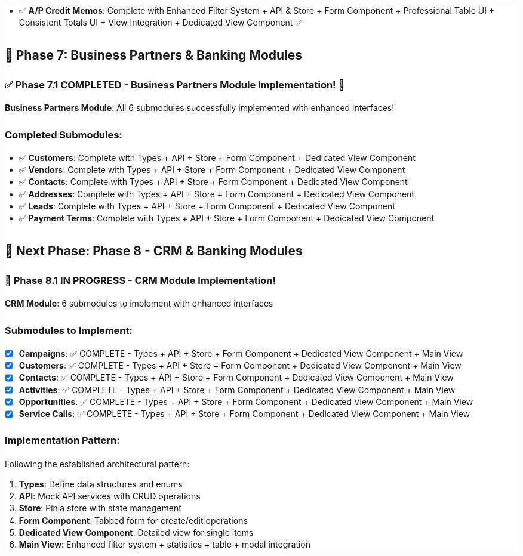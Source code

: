 - ✅ **A/P Credit Memos**: Complete with Enhanced Filter System + API & Store + Form Component + Professional Table UI + Consistent Totals UI + View Integration + Dedicated View Component ✅

## 🚀 **Phase 7: Business Partners & Banking Modules**

### ✅ **Phase 7.1 COMPLETED - Business Partners Module Implementation! 🎉**

**Business Partners Module**: All 6 submodules successfully implemented with enhanced interfaces!

### **Completed Submodules:**

- ✅ **Customers**: Complete with Types + API + Store + Form Component + Dedicated View Component
- ✅ **Vendors**: Complete with Types + API + Store + Form Component + Dedicated View Component
- ✅ **Contacts**: Complete with Types + API + Store + Form Component + Dedicated View Component
- ✅ **Addresses**: Complete with Types + API + Store + Form Component + Dedicated View Component
- ✅ **Leads**: Complete with Types + API + Store + Form Component + Dedicated View Component
- ✅ **Payment Terms**: Complete with Types + API + Store + Form Component + Dedicated View Component

## 🚀 **Next Phase: Phase 8 - CRM & Banking Modules**

### 🔄 **Phase 8.1 IN PROGRESS - CRM Module Implementation!**

**CRM Module**: 6 submodules to implement with enhanced interfaces

### **Submodules to Implement:**

- [x] **Campaigns**: ✅ COMPLETE - Types + API + Store + Form Component + Dedicated View Component + Main View
- [x] **Customers**: ✅ COMPLETE - Types + API + Store + Form Component + Dedicated View Component + Main View
- [x] **Contacts**: ✅ COMPLETE - Types + API + Store + Form Component + Dedicated View Component + Main View
- [x] **Activities**: ✅ COMPLETE - Types + API + Store + Form Component + Dedicated View Component + Main View
- [x] **Opportunities**: ✅ COMPLETE - Types + API + Store + Form Component + Dedicated View Component + Main View
- [x] **Service Calls**: ✅ COMPLETE - Types + API + Store + Form Component + Dedicated View Component + Main View

### **Implementation Pattern:**

Following the established architectural pattern:

1. **Types**: Define data structures and enums
2. **API**: Mock API services with CRUD operations
3. **Store**: Pinia store with state management
4. **Form Component**: Tabbed form for create/edit operations
5. **Dedicated View Component**: Detailed view for single items
6. **Main View**: Enhanced filter system + statistics + table + modal integration

